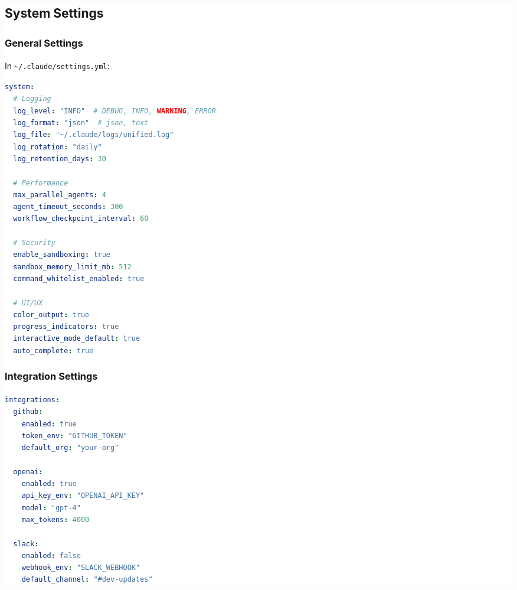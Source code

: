 ## System Settings

### General Settings

In `~/.claude/settings.yml`:

```yaml
system:
  # Logging
  log_level: "INFO"  # DEBUG, INFO, WARNING, ERROR
  log_format: "json"  # json, text
  log_file: "~/.claude/logs/unified.log"
  log_rotation: "daily"
  log_retention_days: 30
  
  # Performance
  max_parallel_agents: 4
  agent_timeout_seconds: 300
  workflow_checkpoint_interval: 60
  
  # Security
  enable_sandboxing: true
  sandbox_memory_limit_mb: 512
  command_whitelist_enabled: true
  
  # UI/UX
  color_output: true
  progress_indicators: true
  interactive_mode_default: true
  auto_complete: true
```

### Integration Settings

```yaml
integrations:
  github:
    enabled: true
    token_env: "GITHUB_TOKEN"
    default_org: "your-org"
    
  openai:
    enabled: true
    api_key_env: "OPENAI_API_KEY"
    model: "gpt-4"
    max_tokens: 4000
    
  slack:
    enabled: false
    webhook_env: "SLACK_WEBHOOK"
    default_channel: "#dev-updates"
```
